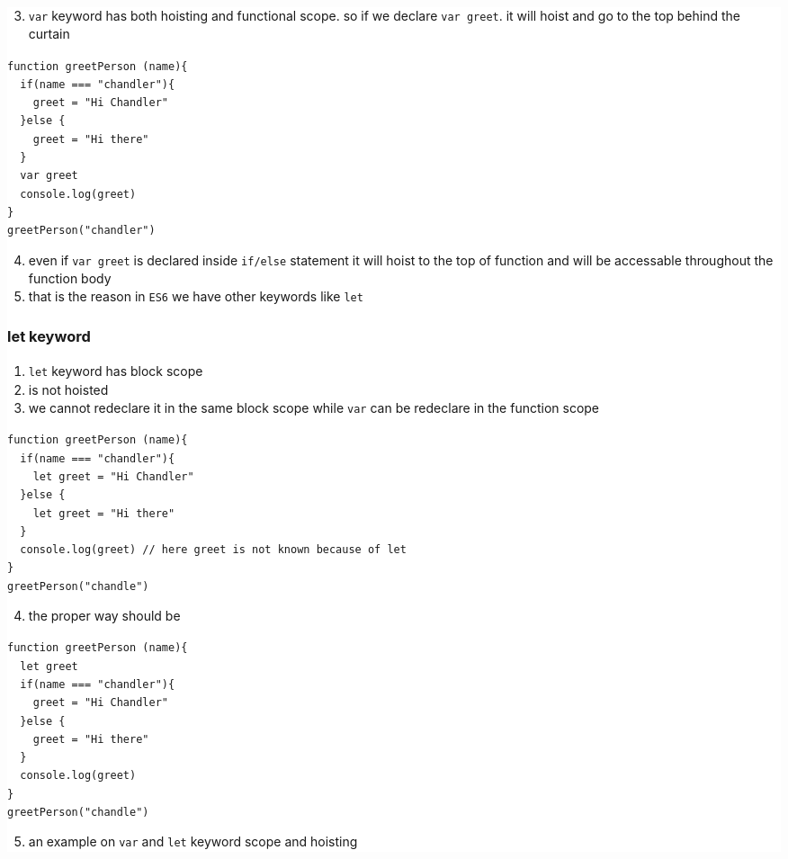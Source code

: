 3. `var` keyword has both hoisting and functional scope. so if we declare `var greet`. it will hoist and go to the top behind the curtain

```
function greetPerson (name){
  if(name === "chandler"){
    greet = "Hi Chandler"
  }else {
    greet = "Hi there"
  }
  var greet
  console.log(greet)
}
greetPerson("chandler")
```

4. even if `var greet` is declared inside `if/else` statement it will hoist to the top of function and will be accessable throughout the function body
5. that is the reason in `ES6` we have other keywords like `let`

### let keyword

1. `let` keyword has block scope
2. is not hoisted
3. we cannot redeclare it in the same block scope while `var` can be redeclare in the function scope

```
function greetPerson (name){
  if(name === "chandler"){
    let greet = "Hi Chandler"
  }else {
    let greet = "Hi there"
  }
  console.log(greet) // here greet is not known because of let
}
greetPerson("chandle")
```

4. the proper way should be

```
function greetPerson (name){
  let greet
  if(name === "chandler"){
    greet = "Hi Chandler"
  }else {
    greet = "Hi there"
  }
  console.log(greet)
}
greetPerson("chandle")
```

5. an example on `var` and `let` keyword scope and hoisting
